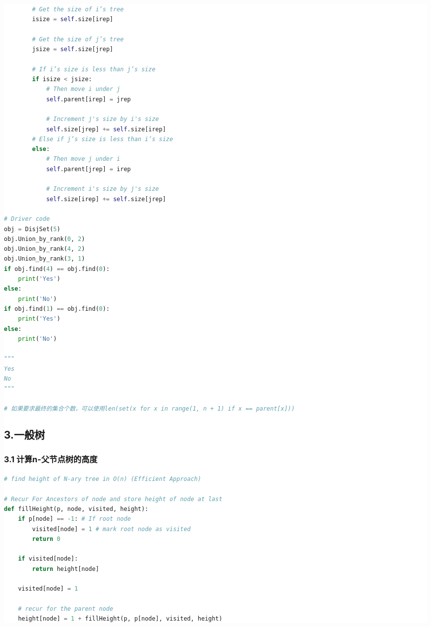 ```python
        # Get the size of i’s tree
        isize = self.size[irep]

        # Get the size of j’s tree
        jsize = self.size[jrep]

        # If i’s size is less than j’s size
        if isize < jsize:
            # Then move i under j
            self.parent[irep] = jrep

            # Increment j's size by i's size
            self.size[jrep] += self.size[irep]
        # Else if j’s size is less than i’s size
        else:
            # Then move j under i
            self.parent[jrep] = irep

            # Increment i's size by j's size
            self.size[irep] += self.size[jrep]

# Driver code
obj = DisjSet(5)
obj.Union_by_rank(0, 2)
obj.Union_by_rank(4, 2)
obj.Union_by_rank(3, 1)
if obj.find(4) == obj.find(0):
    print('Yes')
else:
    print('No')
if obj.find(1) == obj.find(0):
    print('Yes')
else:
    print('No')

"""
Yes
No
"""

# 如果要求最终的集合个数，可以使用len(set(x for x in range(1, n + 1) if x == parent[x]))
```

## 3.一般树

### 3.1 计算n-父节点树的高度

```python
# find height of N-ary tree in O(n) (Efficient Approach)

# Recur For Ancestors of node and store height of node at last
def fillHeight(p, node, visited, height):
    if p[node] == -1: # If root node
        visited[node] = 1 # mark root node as visited
        return 0

    if visited[node]:
        return height[node]

    visited[node] = 1

    # recur for the parent node
    height[node] = 1 + fillHeight(p, p[node], visited, height)
```